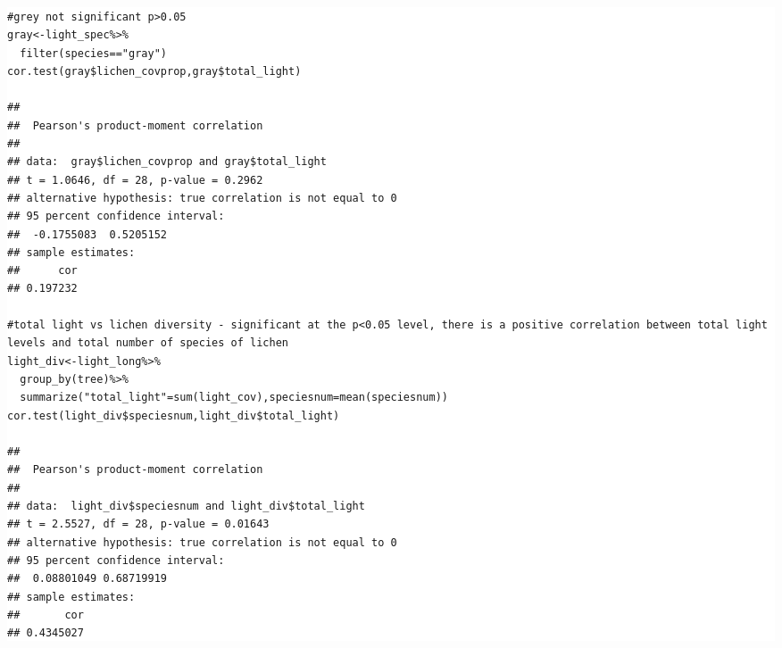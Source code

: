     #grey not significant p>0.05
    gray<-light_spec%>%
      filter(species=="gray")
    cor.test(gray$lichen_covprop,gray$total_light)

    ## 
    ##  Pearson's product-moment correlation
    ## 
    ## data:  gray$lichen_covprop and gray$total_light
    ## t = 1.0646, df = 28, p-value = 0.2962
    ## alternative hypothesis: true correlation is not equal to 0
    ## 95 percent confidence interval:
    ##  -0.1755083  0.5205152
    ## sample estimates:
    ##      cor 
    ## 0.197232

    #total light vs lichen diversity - significant at the p<0.05 level, there is a positive correlation between total light levels and total number of species of lichen 
    light_div<-light_long%>%
      group_by(tree)%>%
      summarize("total_light"=sum(light_cov),speciesnum=mean(speciesnum))
    cor.test(light_div$speciesnum,light_div$total_light)

    ## 
    ##  Pearson's product-moment correlation
    ## 
    ## data:  light_div$speciesnum and light_div$total_light
    ## t = 2.5527, df = 28, p-value = 0.01643
    ## alternative hypothesis: true correlation is not equal to 0
    ## 95 percent confidence interval:
    ##  0.08801049 0.68719919
    ## sample estimates:
    ##       cor 
    ## 0.4345027
